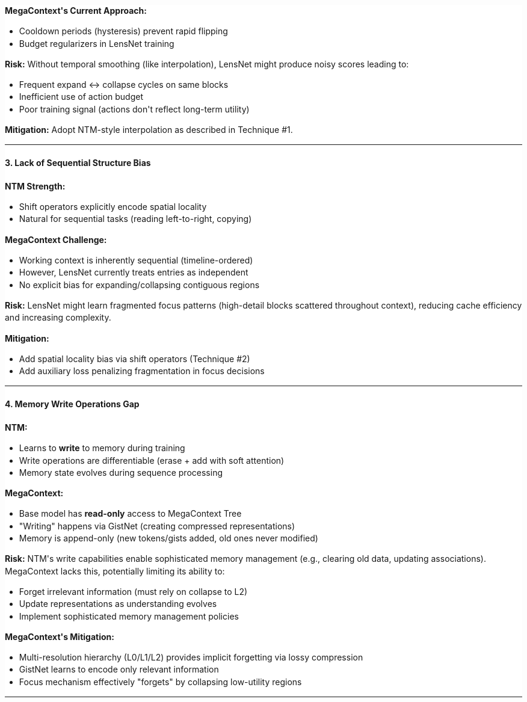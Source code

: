 **MegaContext's Current Approach:**
- Cooldown periods (hysteresis) prevent rapid flipping
- Budget regularizers in LensNet training

**Risk:** Without temporal smoothing (like interpolation), LensNet might produce noisy scores leading to:
- Frequent expand ↔ collapse cycles on same blocks
- Inefficient use of action budget
- Poor training signal (actions don't reflect long-term utility)

**Mitigation:** Adopt NTM-style interpolation as described in Technique #1.

---

#### 3. **Lack of Sequential Structure Bias**

**NTM Strength:**
- Shift operators explicitly encode spatial locality
- Natural for sequential tasks (reading left-to-right, copying)

**MegaContext Challenge:**
- Working context is inherently sequential (timeline-ordered)
- However, LensNet currently treats entries as independent
- No explicit bias for expanding/collapsing contiguous regions

**Risk:** LensNet might learn fragmented focus patterns (high-detail blocks scattered throughout context), reducing cache efficiency and increasing complexity.

**Mitigation:**
- Add spatial locality bias via shift operators (Technique #2)
- Add auxiliary loss penalizing fragmentation in focus decisions

---

#### 4. **Memory Write Operations Gap**

**NTM:**
- Learns to **write** to memory during training
- Write operations are differentiable (erase + add with soft attention)
- Memory state evolves during sequence processing

**MegaContext:**
- Base model has **read-only** access to MegaContext Tree
- "Writing" happens via GistNet (creating compressed representations)
- Memory is append-only (new tokens/gists added, old ones never modified)

**Risk:** NTM's write capabilities enable sophisticated memory management (e.g., clearing old data, updating associations). MegaContext lacks this, potentially limiting its ability to:
- Forget irrelevant information (must rely on collapse to L2)
- Update representations as understanding evolves
- Implement sophisticated memory management policies

**MegaContext's Mitigation:**
- Multi-resolution hierarchy (L0/L1/L2) provides implicit forgetting via lossy compression
- GistNet learns to encode only relevant information
- Focus mechanism effectively "forgets" by collapsing low-utility regions

---